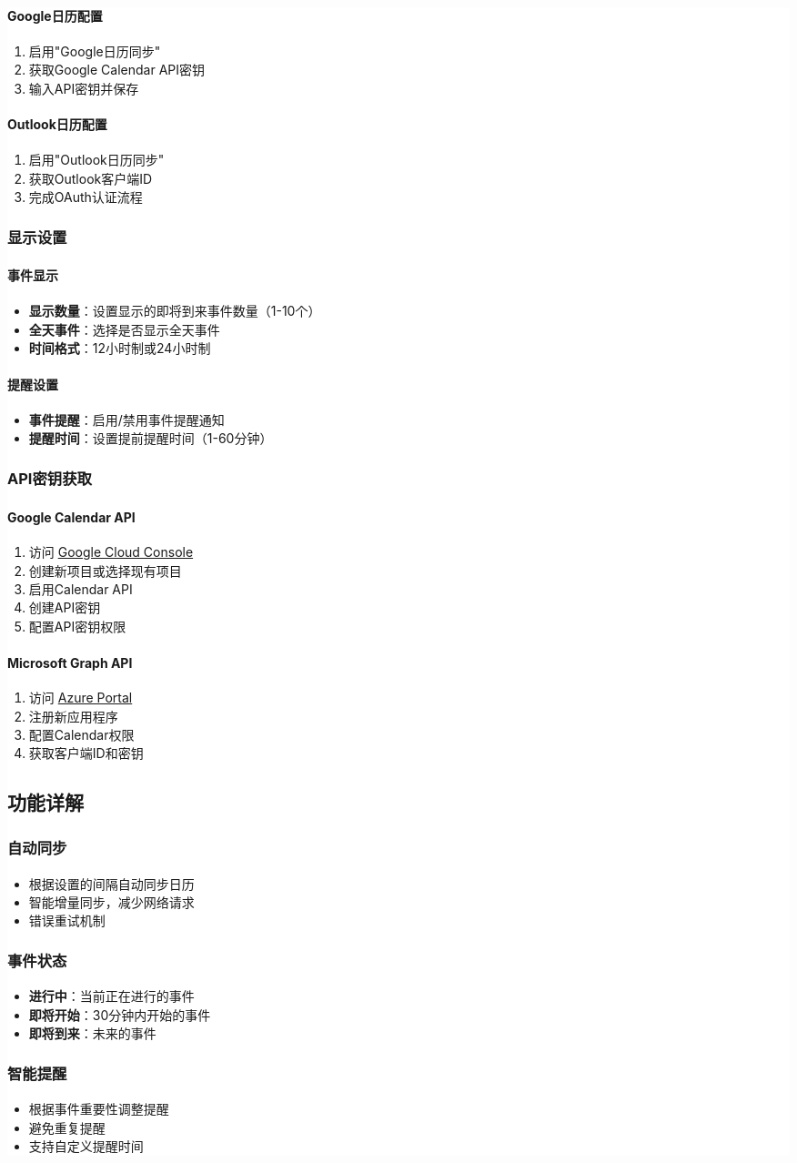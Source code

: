 #### Google日历配置
1. 启用"Google日历同步"
2. 获取Google Calendar API密钥
3. 输入API密钥并保存

#### Outlook日历配置
1. 启用"Outlook日历同步"
2. 获取Outlook客户端ID
3. 完成OAuth认证流程

### 显示设置

#### 事件显示
- **显示数量**：设置显示的即将到来事件数量（1-10个）
- **全天事件**：选择是否显示全天事件
- **时间格式**：12小时制或24小时制

#### 提醒设置
- **事件提醒**：启用/禁用事件提醒通知
- **提醒时间**：设置提前提醒时间（1-60分钟）

### API密钥获取

#### Google Calendar API
1. 访问 [Google Cloud Console](https://console.cloud.google.com/)
2. 创建新项目或选择现有项目
3. 启用Calendar API
4. 创建API密钥
5. 配置API密钥权限

#### Microsoft Graph API
1. 访问 [Azure Portal](https://portal.azure.com/)
2. 注册新应用程序
3. 配置Calendar权限
4. 获取客户端ID和密钥

## 功能详解

### 自动同步
- 根据设置的间隔自动同步日历
- 智能增量同步，减少网络请求
- 错误重试机制

### 事件状态
- **进行中**：当前正在进行的事件
- **即将开始**：30分钟内开始的事件
- **即将到来**：未来的事件

### 智能提醒
- 根据事件重要性调整提醒
- 避免重复提醒
- 支持自定义提醒时间

